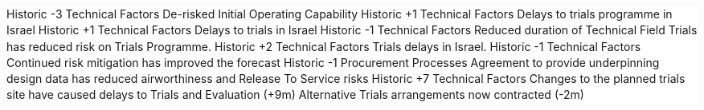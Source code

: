 <td>Historic</td>
<td>-3</td>
<td>
Technical Factors
</td>
<td>De-risked Initial Operating Capability</td>
</tr>
<tr>
<td>Historic</td>
<td>+1</td>
<td>
Technical Factors
</td>
<td>Delays to trials programme in Israel</td>
</tr>
<tr>
<td>Historic</td>
<td>+1</td>
<td>
Technical Factors
</td>
<td>Delays to trials in Israel</td>
</tr>
<tr>
<td>Historic</td>
<td>-1</td>
<td>
Technical Factors
</td>
<td>Reduced duration of Technical Field Trials has reduced risk on Trials Programme.</td>
</tr>
<tr>
<td>Historic</td>
<td>+2</td>
<td>
Technical Factors
</td>
<td>Trials delays in Israel.</td>
</tr>
<tr>
<td>Historic</td>
<td>-1</td>
<td>
Technical Factors
</td>
<td>Continued risk mitigation has improved the forecast</td>
</tr>
<tr>
<td>Historic</td>
<td>-1</td>
<td>Procurement Processes</td>
<td>Agreement to provide underpinning design data has reduced airworthiness and Release To Service risks</td>
</tr>
<tr>
<td>Historic</td>
<td>+7</td>
<td>
Technical Factors
</td>
<td>Changes to the planned trials site have caused delays to Trials and Evaluation (+9m) Alternative Trials arrangements now contracted (-2m)</td>
</tr>
<tr>
